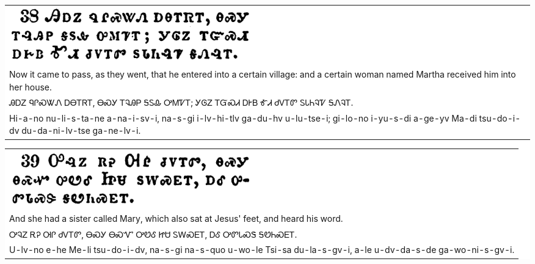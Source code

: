 <table>
<tbody>
<tr class="odd">
<td><a href="031038.png"><img src="031038.png" width="400" /></a></td>
</tr>
<tr class="even">
<td>Now it came to pass, as they went, that he entered into a certain village: and a certain woman named Martha received him into her house.</td>
</tr>
<tr class="odd">
<td>ᎯᎠᏃ ᏄᎵᏍᏔᏁ ᎠᎾᎢᏒᎢ, ᎾᏍᎩ ᎢᎸᎯᏢ ᎦᏚᎲ ᎤᎷᏤᎢ; ᎩᎶᏃ ᎢᏳᏍᏗ ᎠᎨᏴ ᎹᏗ ᏧᏙᎢᏛ ᏚᏓᏂᎸᏤ ᎦᏁᎸᎢ.</td>
</tr>
<tr class="even">
<td>Hi-a-no nu-li-s-ta-ne a-na-i-sv-i, na-s-gi i-lv-hi-tlv ga-du-hv u-lu-tse-i; gi-lo-no i-yu-s-di a-ge-yv Ma-di tsu-do-i-dv du-da-ni-lv-tse ga-ne-lv-i.</td>
</tr>
</tbody>
</table>

<table>
<tbody>
<tr class="odd">
<td><a href="031039.png"><img src="031039.png" width="400" /></a></td>
</tr>
<tr class="even">
<td>And she had a sister called Mary, which also sat at Jesus' feet, and heard his word.</td>
</tr>
<tr class="odd">
<td>ᎤᎸᏃ ᎡᎮ ᎺᎵ ᏧᏙᎢᏛ, ᎾᏍᎩ ᎾᏍᏉ ᎤᏬᎴ ᏥᏌ ᏚᎳᏍᎬᎢ, ᎠᎴ ᎤᏛᏓᏍᏕ ᎦᏬᏂᏍᎬᎢ.</td>
</tr>
<tr class="even">
<td>U-lv-no e-he Me-li tsu-do-i-dv, na-s-gi na-s-quo u-wo-le Tsi-sa du-la-s-gv-i, a-le u-dv-da-s-de ga-wo-ni-s-gv-i.</td>
</tr>
</tbody>
</table>
